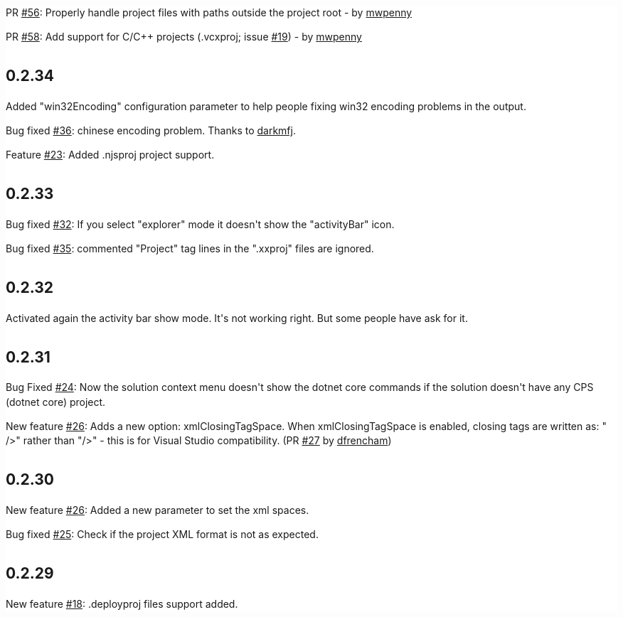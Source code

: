 PR [#56](https://github.com/fernandoescolar/vscode-solution-explorer/issues/56): Properly handle project files with paths outside the project root - by [mwpenny](https://github.com/mwpenny)

PR [#58](https://github.com/fernandoescolar/vscode-solution-explorer/issues/58): Add support for C/C++ projects (.vcxproj; issue [#19](https://github.com/fernandoescolar/vscode-solution-explorer/issues/19)) - by [mwpenny](https://github.com/mwpenny)

## 0.2.34

Added "win32Encoding" configuration parameter to help people fixing win32 encoding problems in the output.

Bug fixed [#36](https://github.com/fernandoescolar/vscode-solution-explorer/issues/36): chinese encoding problem. Thanks to [darkmfj](https://github.com/darkmfj).

Feature [#23](https://github.com/fernandoescolar/vscode-solution-explorer/issues/23): Added .njsproj project support.

## 0.2.33

Bug fixed [#32](https://github.com/fernandoescolar/vscode-solution-explorer/issues/32): If you select "explorer" mode it doesn't show the "activityBar" icon.

Bug fixed [#35](https://github.com/fernandoescolar/vscode-solution-explorer/issues/35): commented "Project" tag lines in the ".xxproj" files are ignored.

## 0.2.32

Activated again the activity bar show mode. It's not working right. But some people have ask for it.

## 0.2.31

Bug Fixed [#24](https://github.com/fernandoescolar/vscode-solution-explorer/issues/24): Now the solution context menu doesn't show the dotnet core commands if the solution doesn't have any CPS (dotnet core) project.

New feature [#26](https://github.com/fernandoescolar/vscode-solution-explorer/issues/26): Adds a new option: xmlClosingTagSpace. When xmlClosingTagSpace is enabled, closing tags are written as: " />" rather than "/>" - this is for Visual Studio compatibility. (PR [#27](https://github.com/fernandoescolar/vscode-solution-explorer/issues/27) by [dfrencham](https://github.com/dfrencham))

## 0.2.30

New feature [#26](https://github.com/fernandoescolar/vscode-solution-explorer/issues/26): Added a new parameter to set the xml spaces.

Bug fixed [#25](https://github.com/fernandoescolar/vscode-solution-explorer/issues/25): Check if the project XML format is not as expected.

## 0.2.29

New feature [#18](https://github.com/fernandoescolar/vscode-solution-explorer/issues/18): .deployproj files support added.
